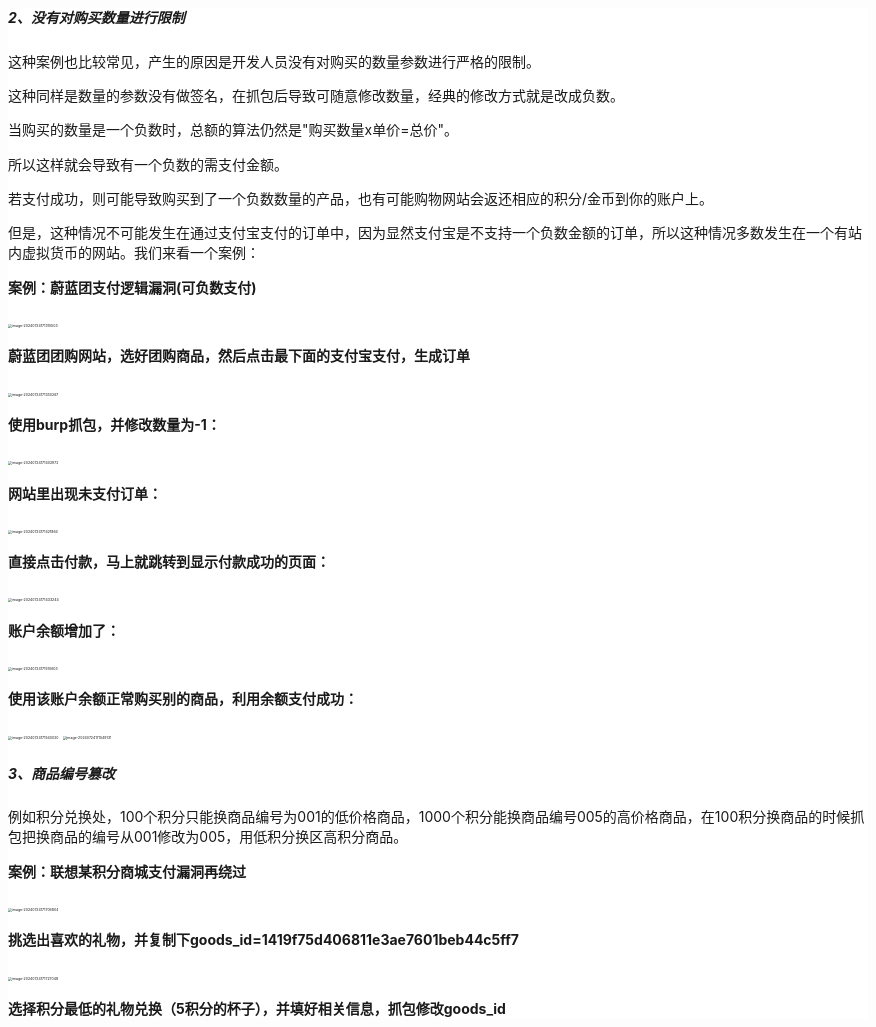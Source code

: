 ##### **2**、没有对购买数量进行限制

这种案例也比较常见，产生的原因是开发人员没有对购买的数量参数进行严格的限制。

这种同样是数量的参数没有做签名，在抓包后导致可随意修改数量，经典的修改方式就是改成负数。

当购买的数量是一个负数时，总额的算法仍然是"购买数量x单价=总价"。

所以这样就会导致有一个负数的需支付金额。

若支付成功，则可能导致购买到了一个负数数量的产品，也有可能购物网站会返还相应的积分/金币到你的账户上。

但是，这种情况不可能发生在通过支付宝支付的订单中，因为显然支付宝是不支持一个负数金额的订单，所以这种情况多数发生在一个有站内虚拟货币的网站。我们来看一个案例：

**案例：蔚蓝团支付逻辑漏洞(可负数支付)**

<img src="https://gitee.com/zh0y0/picture/raw/master/zh0y0/image-20240724171315503.png" alt="image-20240724171315503" style="zoom:25%;" />

**蔚蓝团团购网站，选好团购商品，然后点击最下面的支付宝支付，生成订单**

<img src="https://gitee.com/zh0y0/picture/raw/master/zh0y0/image-20240724171330267.png" alt="image-20240724171330267" style="zoom:25%;" />

**使用burp抓包，并修改数量为-1：**

<img src="https://gitee.com/zh0y0/picture/raw/master/zh0y0/image-20240724171402972.png" alt="image-20240724171402972" style="zoom:25%;" />

**网站里出现未支付订单：**

<img src="https://gitee.com/zh0y0/picture/raw/master/zh0y0/image-20240724171421864.png" alt="image-20240724171421864" style="zoom:25%;" />

**直接点击付款，马上就跳转到显示付款成功的页面：**

<img src="https://gitee.com/zh0y0/picture/raw/master/zh0y0/image-20240724171433244.png" alt="image-20240724171433244" style="zoom:25%;" />

**账户余额增加了：**

<img src="https://gitee.com/zh0y0/picture/raw/master/zh0y0/image-20240724171510603.png" alt="image-20240724171510603" style="zoom:25%;" />

**使用该账户余额正常购买别的商品，利用余额支付成功：**

<img src="https://gitee.com/zh0y0/picture/raw/master/zh0y0/image-20240724171540020.png" alt="image-20240724171540020" style="zoom:25%;" />

<img src="https://gitee.com/zh0y0/picture/raw/master/zh0y0/image-20240724171549131.png" alt="image-20240724171549131" style="zoom:25%;" />

##### 3、商品编号篡改

例如积分兑换处，100个积分只能换商品编号为001的低价格商品，1000个积分能换商品编号005的高价格商品，在100积分换商品的时候抓包把换商品的编号从001修改为005，用低积分换区高积分商品。

**案例：联想某积分商城支付漏洞再绕过**

<img src="https://gitee.com/zh0y0/picture/raw/master/zh0y0/image-20240724171706804.png" alt="image-20240724171706804" style="zoom:25%;" />

**挑选出喜欢的礼物，并复制下goods_id=1419f75d406811e3ae7601beb44c5ff7**

<img src="https://gitee.com/zh0y0/picture/raw/master/zh0y0/image-20240724171727048.png" alt="image-20240724171727048" style="zoom:25%;" />

**选择积分最低的礼物兑换（5积分的杯子），并填好相关信息，抓包修改goods_id**
